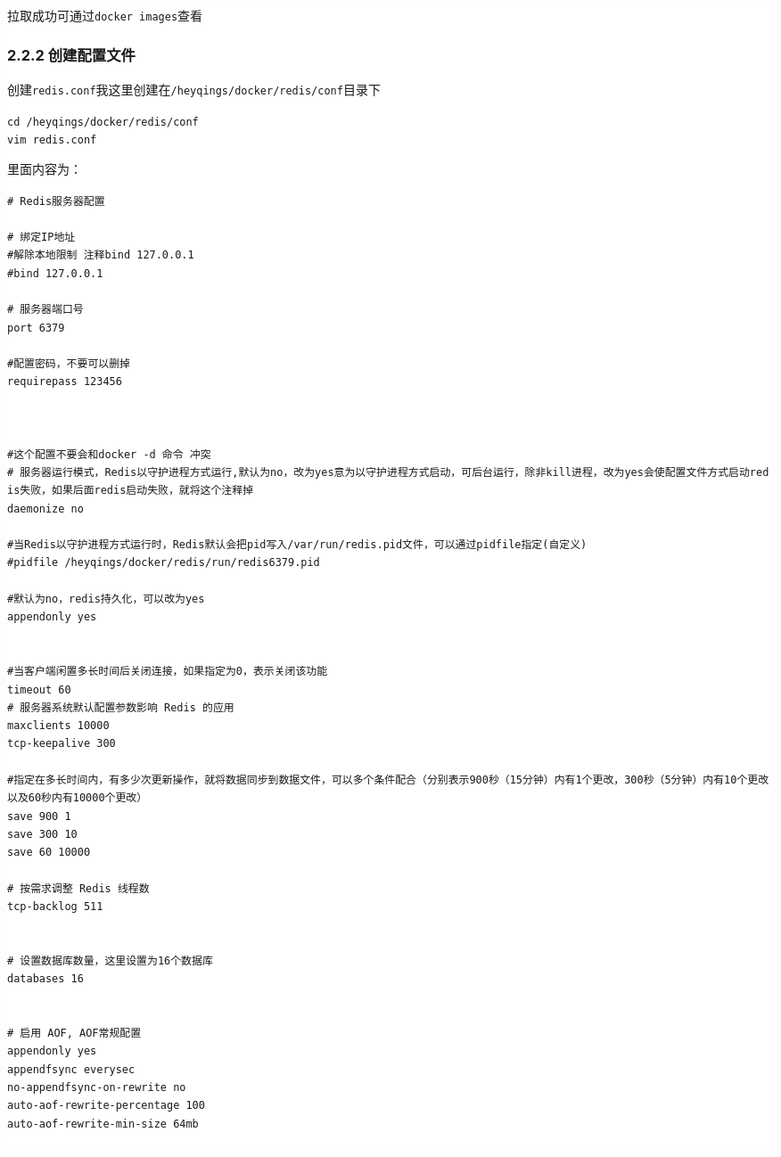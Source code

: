 拉取成功可通过`docker images`查看

### 2.2.2 创建配置文件

创建`redis.conf`我这里创建在`/heyqings/docker/redis/conf`目录下

```shell
cd /heyqings/docker/redis/conf
vim redis.conf
```

里面内容为：

```shell
# Redis服务器配置 
 
# 绑定IP地址
#解除本地限制 注释bind 127.0.0.1  
#bind 127.0.0.1  
 
# 服务器端口号  
port 6379 
 
#配置密码，不要可以删掉
requirepass 123456
  
 
 
#这个配置不要会和docker -d 命令 冲突
# 服务器运行模式，Redis以守护进程方式运行,默认为no，改为yes意为以守护进程方式启动，可后台运行，除非kill进程，改为yes会使配置文件方式启动redis失败，如果后面redis启动失败，就将这个注释掉
daemonize no
 
#当Redis以守护进程方式运行时，Redis默认会把pid写入/var/run/redis.pid文件，可以通过pidfile指定(自定义)
#pidfile /heyqings/docker/redis/run/redis6379.pid  
 
#默认为no，redis持久化，可以改为yes
appendonly yes
 
 
#当客户端闲置多长时间后关闭连接，如果指定为0，表示关闭该功能
timeout 60
# 服务器系统默认配置参数影响 Redis 的应用
maxclients 10000
tcp-keepalive 300
 
#指定在多长时间内，有多少次更新操作，就将数据同步到数据文件，可以多个条件配合（分别表示900秒（15分钟）内有1个更改，300秒（5分钟）内有10个更改以及60秒内有10000个更改）
save 900 1
save 300 10
save 60 10000
 
# 按需求调整 Redis 线程数
tcp-backlog 511
 

# 设置数据库数量，这里设置为16个数据库  
databases 16
 
 
# 启用 AOF, AOF常规配置
appendonly yes
appendfsync everysec
no-appendfsync-on-rewrite no
auto-aof-rewrite-percentage 100
auto-aof-rewrite-min-size 64mb
 
```